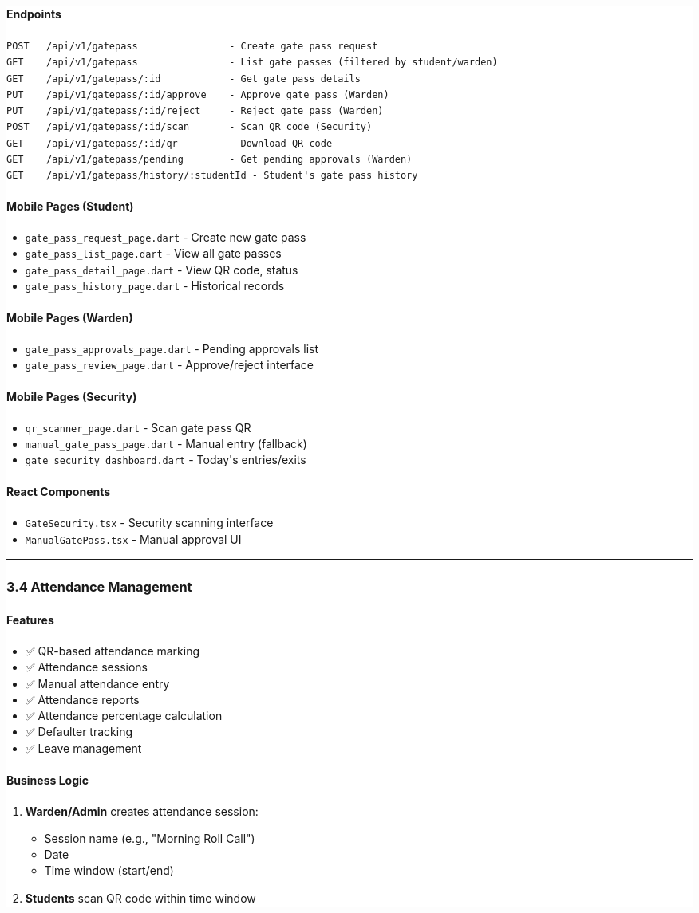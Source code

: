 #### Endpoints
```
POST   /api/v1/gatepass                - Create gate pass request
GET    /api/v1/gatepass                - List gate passes (filtered by student/warden)
GET    /api/v1/gatepass/:id            - Get gate pass details
PUT    /api/v1/gatepass/:id/approve    - Approve gate pass (Warden)
PUT    /api/v1/gatepass/:id/reject     - Reject gate pass (Warden)
POST   /api/v1/gatepass/:id/scan       - Scan QR code (Security)
GET    /api/v1/gatepass/:id/qr         - Download QR code
GET    /api/v1/gatepass/pending        - Get pending approvals (Warden)
GET    /api/v1/gatepass/history/:studentId - Student's gate pass history
```

#### Mobile Pages (Student)
- `gate_pass_request_page.dart` - Create new gate pass
- `gate_pass_list_page.dart` - View all gate passes
- `gate_pass_detail_page.dart` - View QR code, status
- `gate_pass_history_page.dart` - Historical records

#### Mobile Pages (Warden)
- `gate_pass_approvals_page.dart` - Pending approvals list
- `gate_pass_review_page.dart` - Approve/reject interface

#### Mobile Pages (Security)
- `qr_scanner_page.dart` - Scan gate pass QR
- `manual_gate_pass_page.dart` - Manual entry (fallback)
- `gate_security_dashboard.dart` - Today's entries/exits

#### React Components
- `GateSecurity.tsx` - Security scanning interface
- `ManualGatePass.tsx` - Manual approval UI

---

### 3.4 Attendance Management

#### Features
- ✅ QR-based attendance marking
- ✅ Attendance sessions
- ✅ Manual attendance entry
- ✅ Attendance reports
- ✅ Attendance percentage calculation
- ✅ Defaulter tracking
- ✅ Leave management

#### Business Logic
1. **Warden/Admin** creates attendance session:
   - Session name (e.g., "Morning Roll Call")
   - Date
   - Time window (start/end)
   
2. **Students** scan QR code within time window
